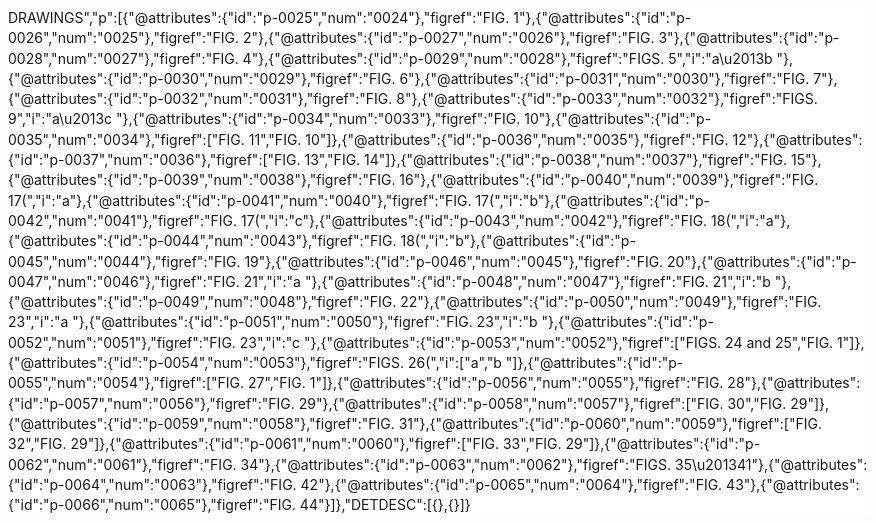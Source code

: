 DRAWINGS","p":[{"@attributes":{"id":"p-0025","num":"0024"},"figref":"FIG. 1"},{"@attributes":{"id":"p-0026","num":"0025"},"figref":"FIG. 2"},{"@attributes":{"id":"p-0027","num":"0026"},"figref":"FIG. 3"},{"@attributes":{"id":"p-0028","num":"0027"},"figref":"FIG. 4"},{"@attributes":{"id":"p-0029","num":"0028"},"figref":"FIGS. 5","i":"a\u2013b "},{"@attributes":{"id":"p-0030","num":"0029"},"figref":"FIG. 6"},{"@attributes":{"id":"p-0031","num":"0030"},"figref":"FIG. 7"},{"@attributes":{"id":"p-0032","num":"0031"},"figref":"FIG. 8"},{"@attributes":{"id":"p-0033","num":"0032"},"figref":"FIGS. 9","i":"a\u2013c "},{"@attributes":{"id":"p-0034","num":"0033"},"figref":"FIG. 10"},{"@attributes":{"id":"p-0035","num":"0034"},"figref":["FIG. 11","FIG. 10"]},{"@attributes":{"id":"p-0036","num":"0035"},"figref":"FIG. 12"},{"@attributes":{"id":"p-0037","num":"0036"},"figref":["FIG. 13","FIG. 14"]},{"@attributes":{"id":"p-0038","num":"0037"},"figref":"FIG. 15"},{"@attributes":{"id":"p-0039","num":"0038"},"figref":"FIG. 16"},{"@attributes":{"id":"p-0040","num":"0039"},"figref":"FIG. 17(","i":"a"},{"@attributes":{"id":"p-0041","num":"0040"},"figref":"FIG. 17(","i":"b"},{"@attributes":{"id":"p-0042","num":"0041"},"figref":"FIG. 17(","i":"c"},{"@attributes":{"id":"p-0043","num":"0042"},"figref":"FIG. 18(","i":"a"},{"@attributes":{"id":"p-0044","num":"0043"},"figref":"FIG. 18(","i":"b"},{"@attributes":{"id":"p-0045","num":"0044"},"figref":"FIG. 19"},{"@attributes":{"id":"p-0046","num":"0045"},"figref":"FIG. 20"},{"@attributes":{"id":"p-0047","num":"0046"},"figref":"FIG. 21","i":"a "},{"@attributes":{"id":"p-0048","num":"0047"},"figref":"FIG. 21","i":"b "},{"@attributes":{"id":"p-0049","num":"0048"},"figref":"FIG. 22"},{"@attributes":{"id":"p-0050","num":"0049"},"figref":"FIG. 23","i":"a "},{"@attributes":{"id":"p-0051","num":"0050"},"figref":"FIG. 23","i":"b "},{"@attributes":{"id":"p-0052","num":"0051"},"figref":"FIG. 23","i":"c "},{"@attributes":{"id":"p-0053","num":"0052"},"figref":["FIGS. 24 and 25","FIG. 1"]},{"@attributes":{"id":"p-0054","num":"0053"},"figref":"FIGS. 26(","i":["a","b "]},{"@attributes":{"id":"p-0055","num":"0054"},"figref":["FIG. 27","FIG. 1"]},{"@attributes":{"id":"p-0056","num":"0055"},"figref":"FIG. 28"},{"@attributes":{"id":"p-0057","num":"0056"},"figref":"FIG. 29"},{"@attributes":{"id":"p-0058","num":"0057"},"figref":["FIG. 30","FIG. 29"]},{"@attributes":{"id":"p-0059","num":"0058"},"figref":"FIG. 31"},{"@attributes":{"id":"p-0060","num":"0059"},"figref":["FIG. 32","FIG. 29"]},{"@attributes":{"id":"p-0061","num":"0060"},"figref":["FIG. 33","FIG. 29"]},{"@attributes":{"id":"p-0062","num":"0061"},"figref":"FIG. 34"},{"@attributes":{"id":"p-0063","num":"0062"},"figref":"FIGS. 35\u201341"},{"@attributes":{"id":"p-0064","num":"0063"},"figref":"FIG. 42"},{"@attributes":{"id":"p-0065","num":"0064"},"figref":"FIG. 43"},{"@attributes":{"id":"p-0066","num":"0065"},"figref":"FIG. 44"}]},"DETDESC":[{},{}]}
